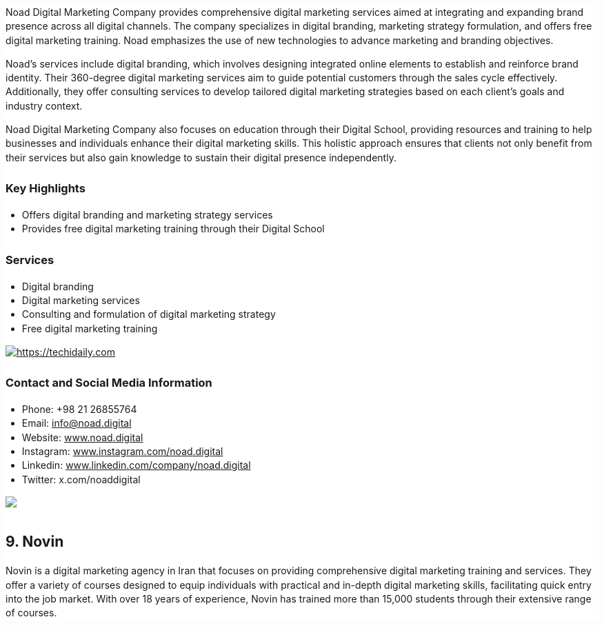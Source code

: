 Noad Digital Marketing Company provides comprehensive digital marketing services aimed at integrating and expanding brand presence across all digital channels. The company specializes in digital branding, marketing strategy formulation, and offers free digital marketing training. Noad emphasizes the use of new technologies to advance marketing and branding objectives.

Noad’s services include digital branding, which involves designing integrated online elements to establish and reinforce brand identity. Their 360-degree digital marketing services aim to guide potential customers through the sales cycle effectively. Additionally, they offer consulting services to develop tailored digital marketing strategies based on each client’s goals and industry context.

Noad Digital Marketing Company also focuses on education through their Digital School, providing resources and training to help businesses and individuals enhance their digital marketing skills. This holistic approach ensures that clients not only benefit from their services but also gain knowledge to sustain their digital presence independently.

### Key Highlights

* Offers digital branding and marketing strategy services
* Provides free digital marketing training through their Digital School

### Services

* Digital branding
* Digital marketing services
* Consulting and formulation of digital marketing strategy
* Free digital marketing training


<a href="https://unicoeye.pxf.io/c/5597632/2134248/18498" target="_top" id="2134248">
  <img src="//a.impactradius-go.com/display-ad/18498-2134248" border="0" alt="https://techidaily.com" width="728" height="90"/>
</a>
<img height="0" width="0" src="https://unicoeye.pxf.io/i/5597632/2134248/18498" style="position:absolute;visibility:hidden;" border="0" />


### Contact and Social Media Information

* Phone: +98 21 26855764
* Email: info@noad.digital
* Website: www.noad.digital
* Instagram: www.instagram.com/noad.digital
* Linkedin: www.linkedin.com/company/noad.digital
* Twitter: x.com/noaddigital

![](https://www.link-assistant.com/articles/wp-content/uploads/2024/08/Novin.png)

## 9\. Novin

Novin is a digital marketing agency in Iran that focuses on providing comprehensive digital marketing training and services. They offer a variety of courses designed to equip individuals with practical and in-depth digital marketing skills, facilitating quick entry into the job market. With over 18 years of experience, Novin has trained more than 15,000 students through their extensive range of courses.
